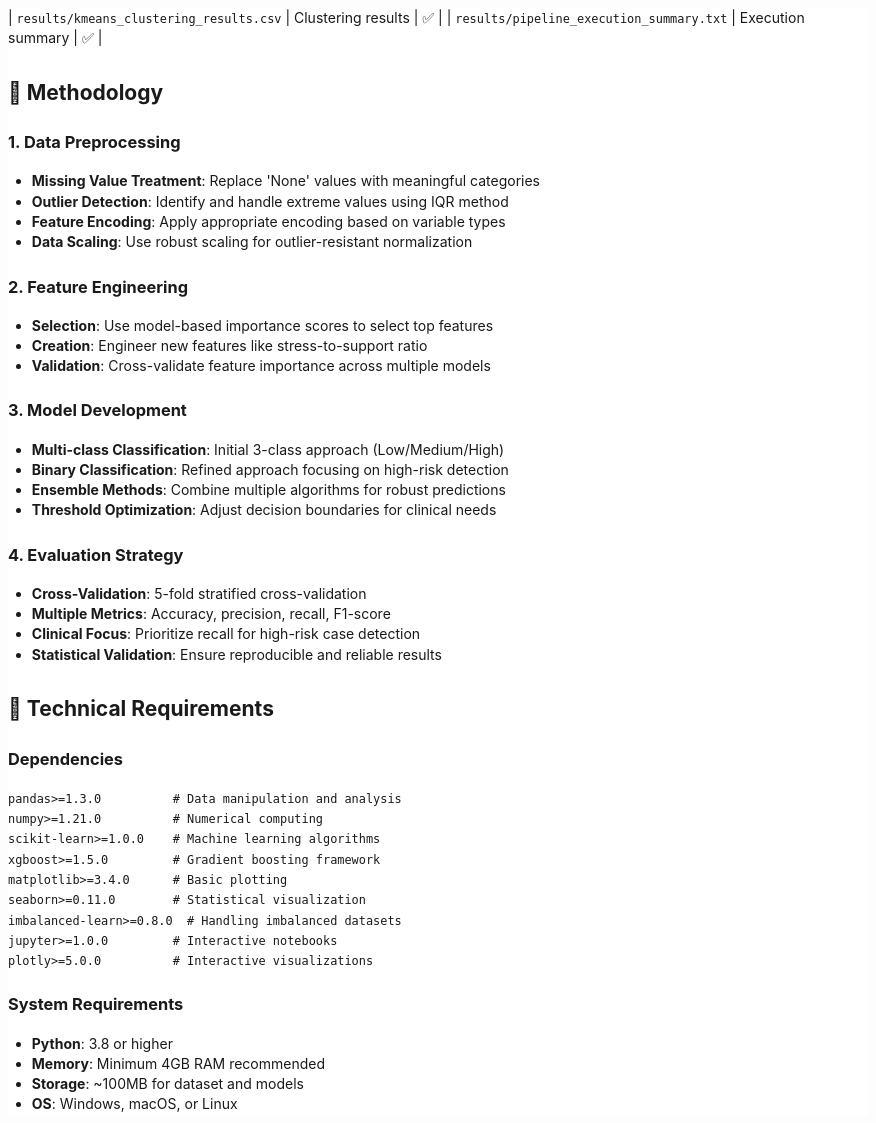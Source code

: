 | `results/kmeans_clustering_results.csv` | Clustering results | ✅ |
| `results/pipeline_execution_summary.txt` | Execution summary | ✅ |

## 🔬 Methodology

### 1. Data Preprocessing
- **Missing Value Treatment**: Replace 'None' values with meaningful categories
- **Outlier Detection**: Identify and handle extreme values using IQR method
- **Feature Encoding**: Apply appropriate encoding based on variable types
- **Data Scaling**: Use robust scaling for outlier-resistant normalization

### 2. Feature Engineering
- **Selection**: Use model-based importance scores to select top features
- **Creation**: Engineer new features like stress-to-support ratio
- **Validation**: Cross-validate feature importance across multiple models

### 3. Model Development
- **Multi-class Classification**: Initial 3-class approach (Low/Medium/High)
- **Binary Classification**: Refined approach focusing on high-risk detection
- **Ensemble Methods**: Combine multiple algorithms for robust predictions
- **Threshold Optimization**: Adjust decision boundaries for clinical needs

### 4. Evaluation Strategy
- **Cross-Validation**: 5-fold stratified cross-validation
- **Multiple Metrics**: Accuracy, precision, recall, F1-score
- **Clinical Focus**: Prioritize recall for high-risk case detection
- **Statistical Validation**: Ensure reproducible and reliable results

## 🔧 Technical Requirements

### Dependencies
```
pandas>=1.3.0          # Data manipulation and analysis
numpy>=1.21.0          # Numerical computing
scikit-learn>=1.0.0    # Machine learning algorithms
xgboost>=1.5.0         # Gradient boosting framework
matplotlib>=3.4.0      # Basic plotting
seaborn>=0.11.0        # Statistical visualization
imbalanced-learn>=0.8.0  # Handling imbalanced datasets
jupyter>=1.0.0         # Interactive notebooks
plotly>=5.0.0          # Interactive visualizations
```

### System Requirements
- **Python**: 3.8 or higher
- **Memory**: Minimum 4GB RAM recommended
- **Storage**: ~100MB for dataset and models
- **OS**: Windows, macOS, or Linux
